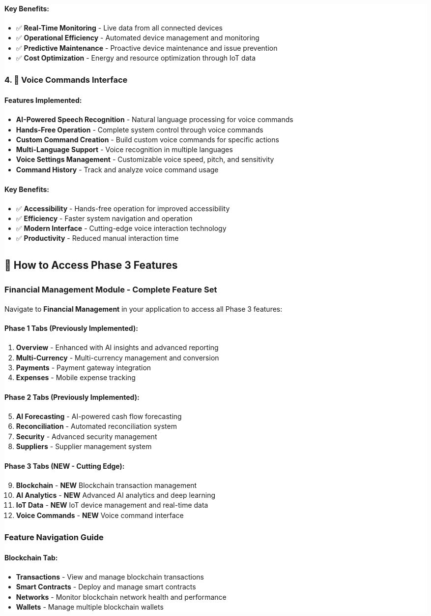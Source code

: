#### **Key Benefits:**
- ✅ **Real-Time Monitoring** - Live data from all connected devices
- ✅ **Operational Efficiency** - Automated device management and monitoring
- ✅ **Predictive Maintenance** - Proactive device maintenance and issue prevention
- ✅ **Cost Optimization** - Energy and resource optimization through IoT data

### **4. 🎤 Voice Commands Interface**

#### **Features Implemented:**
- **AI-Powered Speech Recognition** - Natural language processing for voice commands
- **Hands-Free Operation** - Complete system control through voice commands
- **Custom Command Creation** - Build custom voice commands for specific actions
- **Multi-Language Support** - Voice recognition in multiple languages
- **Voice Settings Management** - Customizable voice speed, pitch, and sensitivity
- **Command History** - Track and analyze voice command usage

#### **Key Benefits:**
- ✅ **Accessibility** - Hands-free operation for improved accessibility
- ✅ **Efficiency** - Faster system navigation and operation
- ✅ **Modern Interface** - Cutting-edge voice interaction technology
- ✅ **Productivity** - Reduced manual interaction time

## 🎯 **How to Access Phase 3 Features**

### **Financial Management Module - Complete Feature Set**

Navigate to **Financial Management** in your application to access all Phase 3 features:

#### **Phase 1 Tabs (Previously Implemented):**
1. **Overview** - Enhanced with AI insights and advanced reporting
2. **Multi-Currency** - Multi-currency management and conversion
3. **Payments** - Payment gateway integration
4. **Expenses** - Mobile expense tracking

#### **Phase 2 Tabs (Previously Implemented):**
5. **AI Forecasting** - AI-powered cash flow forecasting
6. **Reconciliation** - Automated reconciliation system
7. **Security** - Advanced security management
8. **Suppliers** - Supplier management system

#### **Phase 3 Tabs (NEW - Cutting Edge):**
9. **Blockchain** - **NEW** Blockchain transaction management
10. **AI Analytics** - **NEW** Advanced AI analytics and deep learning
11. **IoT Data** - **NEW** IoT device management and real-time data
12. **Voice Commands** - **NEW** Voice command interface

### **Feature Navigation Guide**

#### **Blockchain Tab:**
- **Transactions** - View and manage blockchain transactions
- **Smart Contracts** - Deploy and manage smart contracts
- **Networks** - Monitor blockchain network health and performance
- **Wallets** - Manage multiple blockchain wallets
